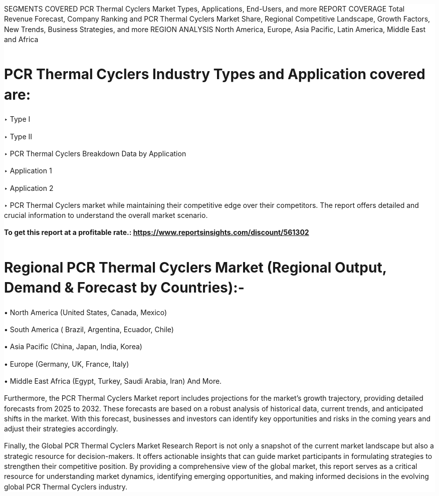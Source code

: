 <td>SEGMENTS COVERED</td>
<td>PCR Thermal Cyclers Market Types, Applications, End-Users, and more</td>
</tr>
<tr>
<td>REPORT COVERAGE</td>
<td>Total Revenue Forecast, Company Ranking and PCR Thermal Cyclers Market Share, Regional Competitive Landscape, Growth Factors, New Trends, Business Strategies, and more</td>
</tr>
<tr>
<td>REGION ANALYSIS</td>
<td>North America, Europe, Asia Pacific, Latin America, Middle East and Africa</td>
</tr>
</table>

# <strong>PCR Thermal Cyclers Industry Types and Application covered are:</strong>

‣ Type I

   ‣ Type II

‣ PCR Thermal Cyclers Breakdown Data by Application

   ‣ Application 1

   ‣ Application 2

   ‣ PCR Thermal Cyclers market while maintaining their competitive edge over their competitors. The report offers detailed and crucial information to understand the overall market scenario.

<strong>To get this report at a profitable rate.: <a href=https://www.reportsinsights.com/discount/561302>https://www.reportsinsights.com/discount/561302</a></strong>

# <strong>Regional PCR Thermal Cyclers Market (Regional Output, Demand &amp; Forecast by Countries):-</strong>

• North America (United States, Canada, Mexico)

• South America ( Brazil, Argentina, Ecuador, Chile)

• Asia Pacific (China, Japan, India, Korea)

• Europe (Germany, UK, France, Italy)

• Middle East Africa (Egypt, Turkey, Saudi Arabia, Iran) And More.

Furthermore, the PCR Thermal Cyclers Market report includes projections for the market’s growth trajectory, providing detailed forecasts from 2025 to 2032. These forecasts are based on a robust analysis of historical data, current trends, and anticipated shifts in the market. With this forecast, businesses and investors can identify key opportunities and risks in the coming years and adjust their strategies accordingly.

Finally, the Global PCR Thermal Cyclers Market Research Report is not only a snapshot of the current market landscape but also a strategic resource for decision-makers. It offers actionable insights that can guide market participants in formulating strategies to strengthen their competitive position. By providing a comprehensive view of the global market, this report serves as a critical resource for understanding market dynamics, identifying emerging opportunities, and making informed decisions in the evolving global PCR Thermal Cyclers industry.
